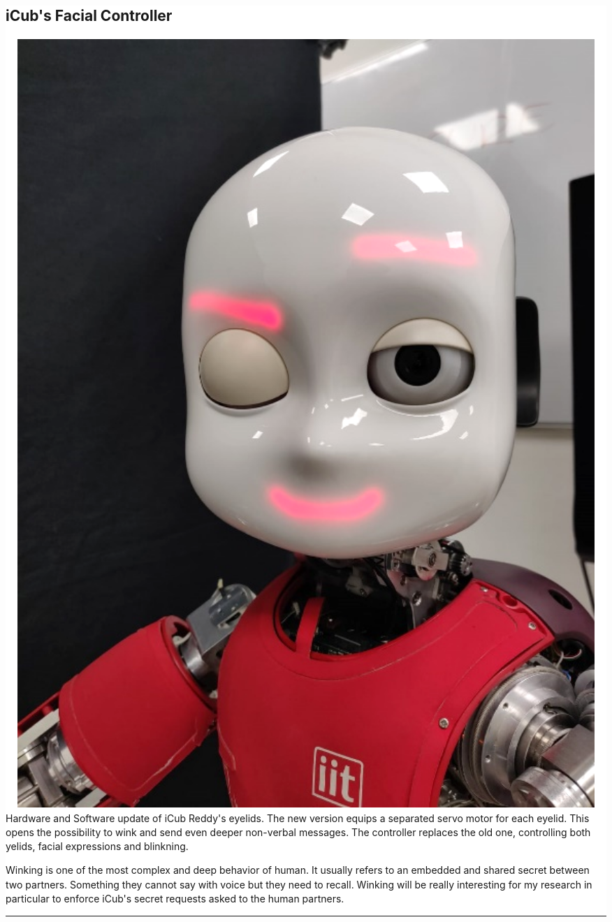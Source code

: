 ## iCub's Facial Controller
<img src="../images/wink.png" width="100%"/>
Hardware and Software update of iCub Reddy's eyelids. The new version equips a separated servo motor for each eyelid. This opens the possibility to wink and send even deeper non-verbal messages. The controller replaces the old one, controlling both yelids, facial expressions and blinkning.

Winking is one of the most complex and deep behavior of human. It usually refers to an embedded and shared secret between two partners. Something they cannot say with voice but they need to recall. Winking will be really interesting for my research in particular to enforce iCub's secret requests asked to the human partners.

---
